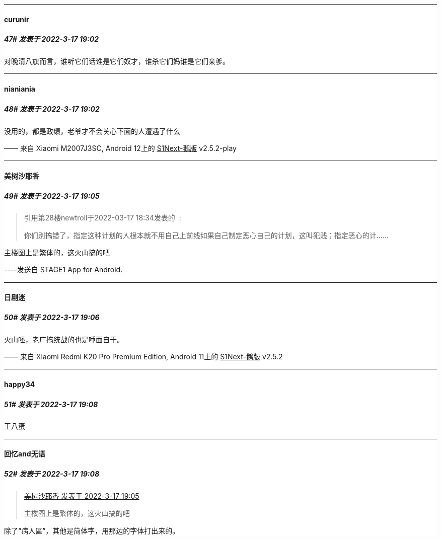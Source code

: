 *****

####  curunir  
##### 47#       发表于 2022-3-17 19:02

对晚清八旗而言，谁听它们话谁是它们奴才，谁杀它们妈谁是它们亲爹。

*****

####  nianiania  
##### 48#       发表于 2022-3-17 19:02

没用的，都是政绩，老爷才不会关心下面的人遭遇了什么

—— 来自 Xiaomi M2007J3SC, Android 12上的 [S1Next-鹅版](https://github.com/ykrank/S1-Next/releases) v2.5.2-play

*****

####  美树沙耶香  
##### 49#       发表于 2022-3-17 19:05

<blockquote>引用第28楼newtroll于2022-03-17 18:34发表的  :

你们别搞错了，指定这种计划的人根本就不用自己上前线如果自己制定恶心自己的计划，这叫犯贱；指定恶心的计......</blockquote>

主楼图上是繁体的，这火山搞的吧

----发送自 [STAGE1 App for Android.](http://stage1.5j4m.com/?1.37)

*****

####  日剧迷  
##### 50#       发表于 2022-3-17 19:06

火山呸，老广搞统战的也是唾面自干。

—— 来自 Xiaomi Redmi K20 Pro Premium Edition, Android 11上的 [S1Next-鹅版](https://github.com/ykrank/S1-Next/releases) v2.5.2

*****

####  happy34  
##### 51#       发表于 2022-3-17 19:08

王八蛋

*****

####  回忆and无语  
##### 52#       发表于 2022-3-17 19:08

<blockquote><a href="httphttps://bbs.saraba1st.com/2b/forum.php?mod=redirect&amp;goto=findpost&amp;pid=55083063&amp;ptid=2058463" target="_blank">美树沙耶香 发表于 2022-3-17 19:05</a>

主楼图上是繁体的，这火山搞的吧</blockquote>
除了“病人區”，其他是简体字，用那边的字体打出来的。
